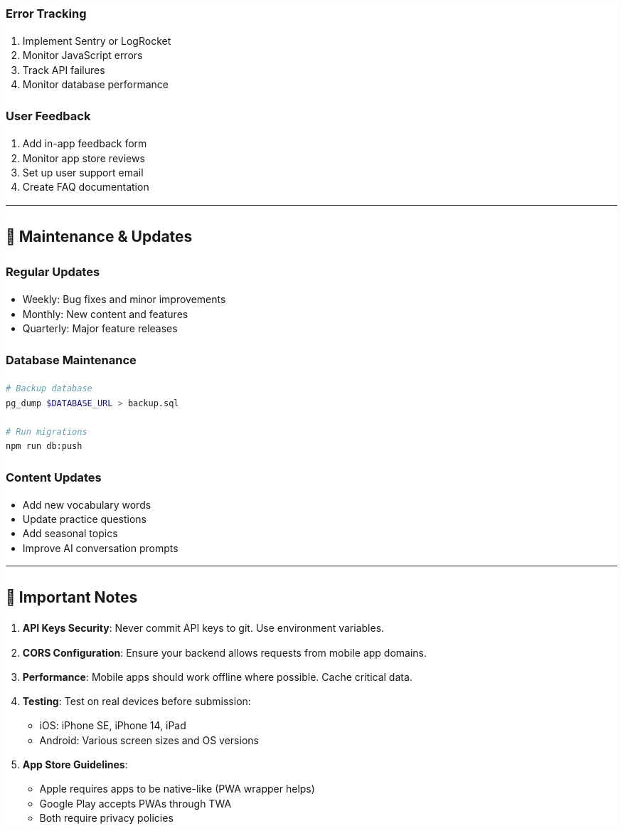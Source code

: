 ### Error Tracking
1. Implement Sentry or LogRocket
2. Monitor JavaScript errors
3. Track API failures
4. Monitor database performance

### User Feedback
1. Add in-app feedback form
2. Monitor app store reviews
3. Set up user support email
4. Create FAQ documentation

---

## 🔧 Maintenance & Updates

### Regular Updates
- Weekly: Bug fixes and minor improvements
- Monthly: New content and features
- Quarterly: Major feature releases

### Database Maintenance
```bash
# Backup database
pg_dump $DATABASE_URL > backup.sql

# Run migrations
npm run db:push
```

### Content Updates
- Add new vocabulary words
- Update practice questions
- Add seasonal topics
- Improve AI conversation prompts

---

## 📝 Important Notes

1. **API Keys Security**: Never commit API keys to git. Use environment variables.

2. **CORS Configuration**: Ensure your backend allows requests from mobile app domains.

3. **Performance**: Mobile apps should work offline where possible. Cache critical data.

4. **Testing**: Test on real devices before submission:
   - iOS: iPhone SE, iPhone 14, iPad
   - Android: Various screen sizes and OS versions

5. **App Store Guidelines**: 
   - Apple requires apps to be native-like (PWA wrapper helps)
   - Google Play accepts PWAs through TWA
   - Both require privacy policies
